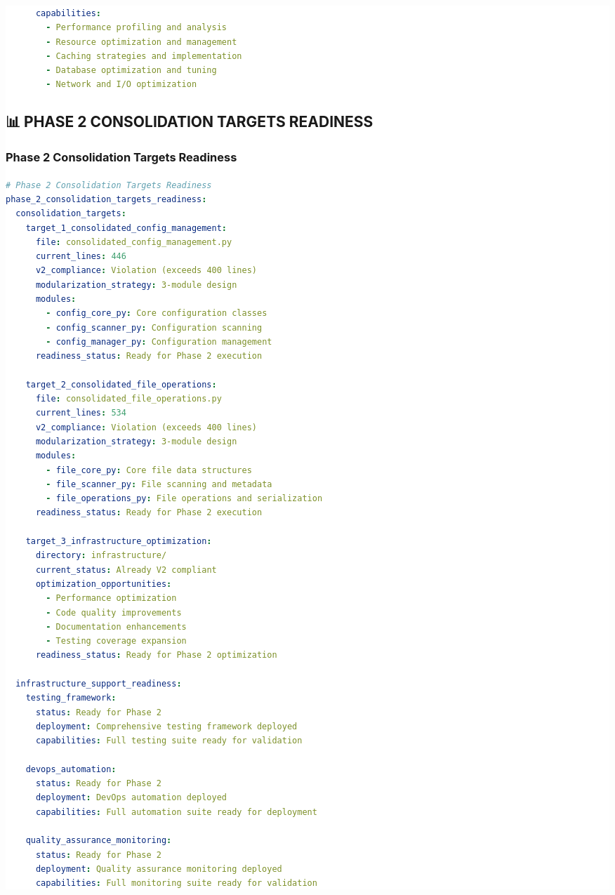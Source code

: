 ```yaml
      capabilities:
        - Performance profiling and analysis
        - Resource optimization and management
        - Caching strategies and implementation
        - Database optimization and tuning
        - Network and I/O optimization
```

## 📊 **PHASE 2 CONSOLIDATION TARGETS READINESS**

### **Phase 2 Consolidation Targets Readiness**
```yaml
# Phase 2 Consolidation Targets Readiness
phase_2_consolidation_targets_readiness:
  consolidation_targets:
    target_1_consolidated_config_management:
      file: consolidated_config_management.py
      current_lines: 446
      v2_compliance: Violation (exceeds 400 lines)
      modularization_strategy: 3-module design
      modules:
        - config_core_py: Core configuration classes
        - config_scanner_py: Configuration scanning
        - config_manager_py: Configuration management
      readiness_status: Ready for Phase 2 execution
    
    target_2_consolidated_file_operations:
      file: consolidated_file_operations.py
      current_lines: 534
      v2_compliance: Violation (exceeds 400 lines)
      modularization_strategy: 3-module design
      modules:
        - file_core_py: Core file data structures
        - file_scanner_py: File scanning and metadata
        - file_operations_py: File operations and serialization
      readiness_status: Ready for Phase 2 execution
    
    target_3_infrastructure_optimization:
      directory: infrastructure/
      current_status: Already V2 compliant
      optimization_opportunities:
        - Performance optimization
        - Code quality improvements
        - Documentation enhancements
        - Testing coverage expansion
      readiness_status: Ready for Phase 2 optimization
  
  infrastructure_support_readiness:
    testing_framework:
      status: Ready for Phase 2
      deployment: Comprehensive testing framework deployed
      capabilities: Full testing suite ready for validation
    
    devops_automation:
      status: Ready for Phase 2
      deployment: DevOps automation deployed
      capabilities: Full automation suite ready for deployment
    
    quality_assurance_monitoring:
      status: Ready for Phase 2
      deployment: Quality assurance monitoring deployed
      capabilities: Full monitoring suite ready for validation
```